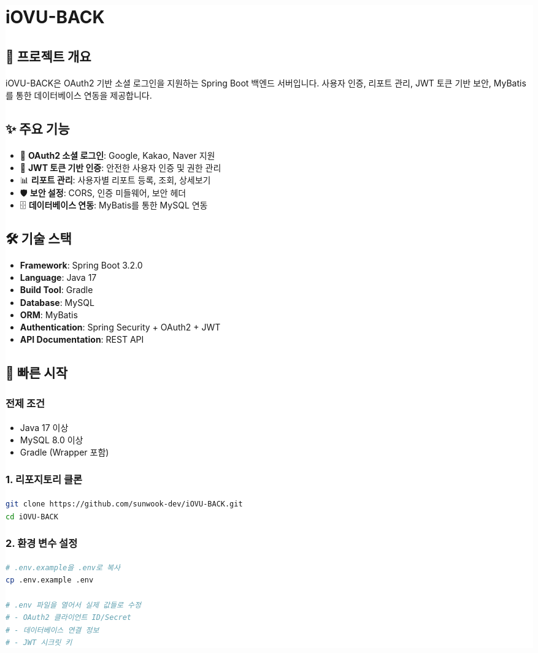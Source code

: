 # iOVU-BACK

## 📝 프로젝트 개요

iOVU-BACK은 OAuth2 기반 소셜 로그인을 지원하는 Spring Boot 백엔드 서버입니다.
사용자 인증, 리포트 관리, JWT 토큰 기반 보안, MyBatis를 통한 데이터베이스 연동을 제공합니다.

## ✨ 주요 기능

- 🔐 **OAuth2 소셜 로그인**: Google, Kakao, Naver 지원
- 🎫 **JWT 토큰 기반 인증**: 안전한 사용자 인증 및 권한 관리
- 📊 **리포트 관리**: 사용자별 리포트 등록, 조회, 상세보기
- 🛡️ **보안 설정**: CORS, 인증 미들웨어, 보안 헤더
- 🗄️ **데이터베이스 연동**: MyBatis를 통한 MySQL 연동

## 🛠 기술 스택

- **Framework**: Spring Boot 3.2.0
- **Language**: Java 17
- **Build Tool**: Gradle
- **Database**: MySQL
- **ORM**: MyBatis
- **Authentication**: Spring Security + OAuth2 + JWT
- **API Documentation**: REST API

## 🚀 빠른 시작

### 전제 조건

- Java 17 이상
- MySQL 8.0 이상
- Gradle (Wrapper 포함)

### 1. 리포지토리 클론

```bash
git clone https://github.com/sunwook-dev/iOVU-BACK.git
cd iOVU-BACK
```

### 2. 환경 변수 설정

```bash
# .env.example을 .env로 복사
cp .env.example .env

# .env 파일을 열어서 실제 값들로 수정
# - OAuth2 클라이언트 ID/Secret
# - 데이터베이스 연결 정보
# - JWT 시크릿 키
```
